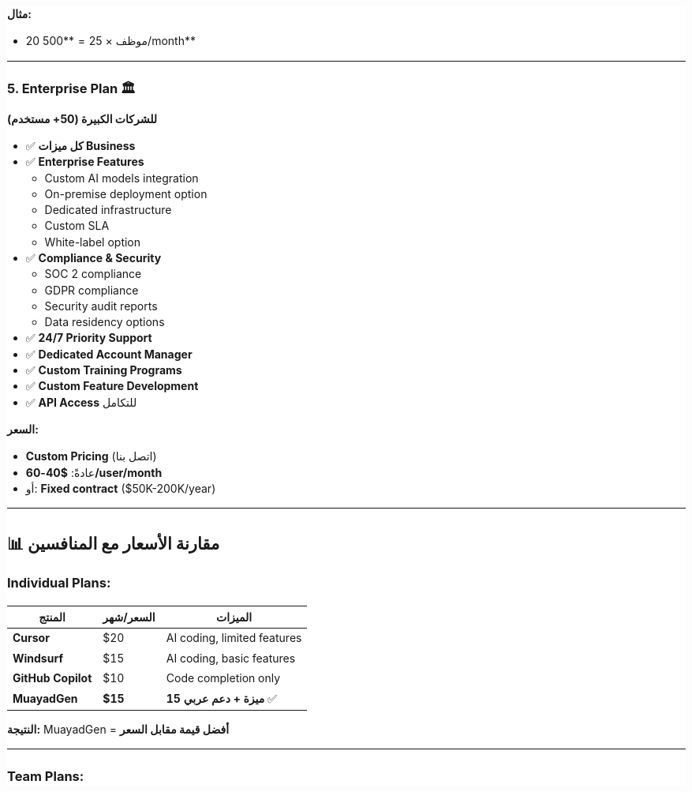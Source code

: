 **مثال:**
- 20 موظف × $25 = **$500/month**

---

### **5. Enterprise Plan** 🏛️

**للشركات الكبيرة (50+ مستخدم)**

- ✅ **كل ميزات Business**
- ✅ **Enterprise Features**
  - Custom AI models integration
  - On-premise deployment option
  - Dedicated infrastructure
  - Custom SLA
  - White-label option
- ✅ **Compliance & Security**
  - SOC 2 compliance
  - GDPR compliance
  - Security audit reports
  - Data residency options
- ✅ **24/7 Priority Support**
- ✅ **Dedicated Account Manager**
- ✅ **Custom Training Programs**
- ✅ **Custom Feature Development**
- ✅ **API Access** للتكامل

**السعر:**
- **Custom Pricing** (اتصل بنا)
- عادةً: **$40-60/user/month**
- أو: **Fixed contract** ($50K-200K/year)

---

## 📊 مقارنة الأسعار مع المنافسين

### **Individual Plans:**

| المنتج | السعر/شهر | الميزات |
|--------|-----------|---------|
| **Cursor** | $20 | AI coding, limited features |
| **Windsurf** | $15 | AI coding, basic features |
| **GitHub Copilot** | $10 | Code completion only |
| **MuayadGen** | **$15** | **15 ميزة + دعم عربي** ✅ |

**النتيجة:** MuayadGen = **أفضل قيمة مقابل السعر**

---

### **Team Plans:**
